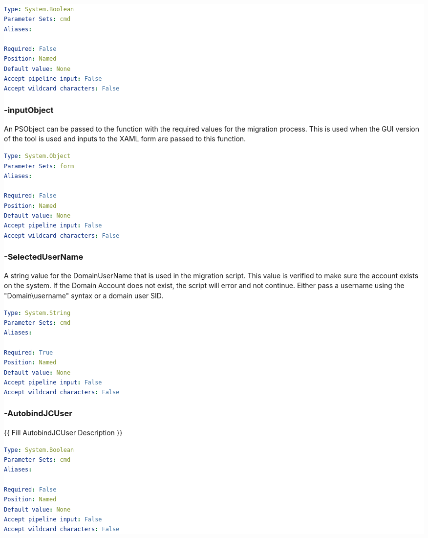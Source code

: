```yaml
Type: System.Boolean
Parameter Sets: cmd
Aliases:

Required: False
Position: Named
Default value: None
Accept pipeline input: False
Accept wildcard characters: False
```

### -inputObject
An PSObject can be passed to the function with the required values for the migration process. This is used when the GUI version of the tool is used and inputs to the XAML form are passed to this function.

```yaml
Type: System.Object
Parameter Sets: form
Aliases:

Required: False
Position: Named
Default value: None
Accept pipeline input: False
Accept wildcard characters: False
```

### -SelectedUserName
A string value for the DomainUserName that is used in the migration script. This value is verified to make sure the account exists on the system. If the Domain Account does not exist, the script will error and not continue. Either pass a username using the "Domain\username" syntax or a domain user SID.

```yaml
Type: System.String
Parameter Sets: cmd
Aliases:

Required: True
Position: Named
Default value: None
Accept pipeline input: False
Accept wildcard characters: False
```

### -AutobindJCUser
{{ Fill AutobindJCUser Description }}

```yaml
Type: System.Boolean
Parameter Sets: cmd
Aliases:

Required: False
Position: Named
Default value: None
Accept pipeline input: False
Accept wildcard characters: False
```
